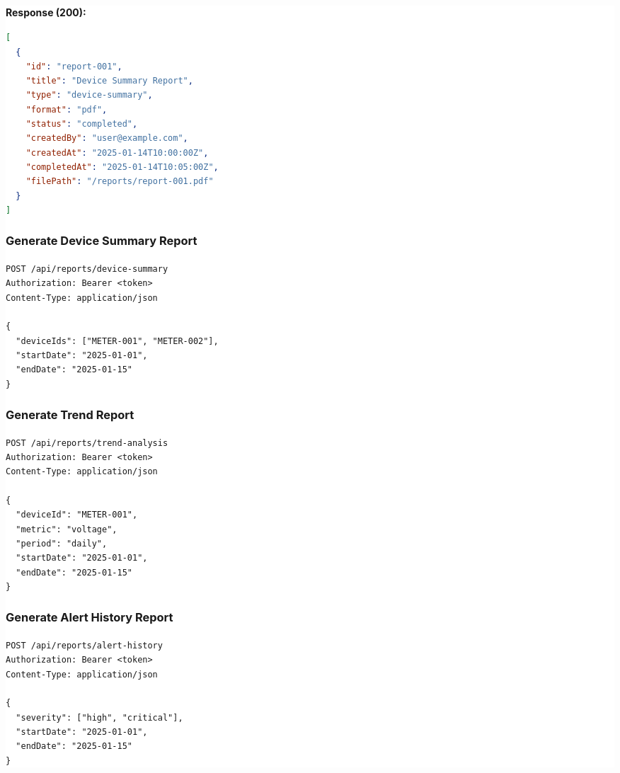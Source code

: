 **Response (200):**
```json
[
  {
    "id": "report-001",
    "title": "Device Summary Report",
    "type": "device-summary",
    "format": "pdf",
    "status": "completed",
    "createdBy": "user@example.com",
    "createdAt": "2025-01-14T10:00:00Z",
    "completedAt": "2025-01-14T10:05:00Z",
    "filePath": "/reports/report-001.pdf"
  }
]
```

### Generate Device Summary Report

```http
POST /api/reports/device-summary
Authorization: Bearer <token>
Content-Type: application/json

{
  "deviceIds": ["METER-001", "METER-002"],
  "startDate": "2025-01-01",
  "endDate": "2025-01-15"
}
```

### Generate Trend Report

```http
POST /api/reports/trend-analysis
Authorization: Bearer <token>
Content-Type: application/json

{
  "deviceId": "METER-001",
  "metric": "voltage",
  "period": "daily",
  "startDate": "2025-01-01",
  "endDate": "2025-01-15"
}
```

### Generate Alert History Report

```http
POST /api/reports/alert-history
Authorization: Bearer <token>
Content-Type: application/json

{
  "severity": ["high", "critical"],
  "startDate": "2025-01-01",
  "endDate": "2025-01-15"
}
```
